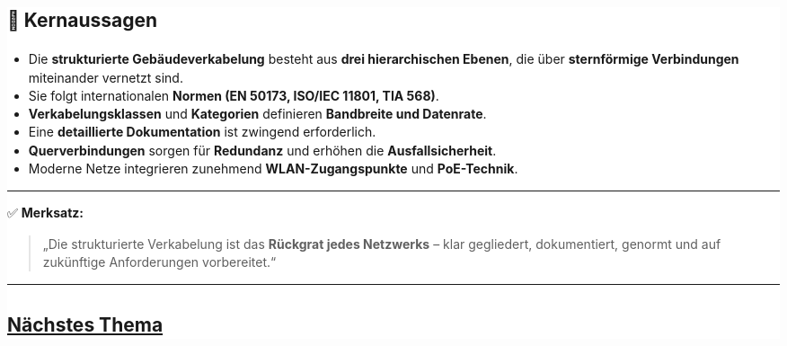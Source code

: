 ## 🧾 Kernaussagen

* Die **strukturierte Gebäudeverkabelung** besteht aus **drei hierarchischen Ebenen**, die über **sternförmige Verbindungen** miteinander vernetzt sind.
* Sie folgt internationalen **Normen (EN 50173, ISO/IEC 11801, TIA 568)**.
* **Verkabelungsklassen** und **Kategorien** definieren **Bandbreite und Datenrate**.
* Eine **detaillierte Dokumentation** ist zwingend erforderlich.
* **Querverbindungen** sorgen für **Redundanz** und erhöhen die **Ausfallsicherheit**.
* Moderne Netze integrieren zunehmend **WLAN-Zugangspunkte** und **PoE-Technik**.

---

✅ **Merksatz:**

> „Die strukturierte Verkabelung ist das **Rückgrat jedes Netzwerks** – klar gegliedert, dokumentiert, genormt und auf zukünftige Anforderungen vorbereitet.“

---

## [Nächstes Thema](./3.4.3_Netzwerkmedien_unterscheiden_und_spezifizieren.md)